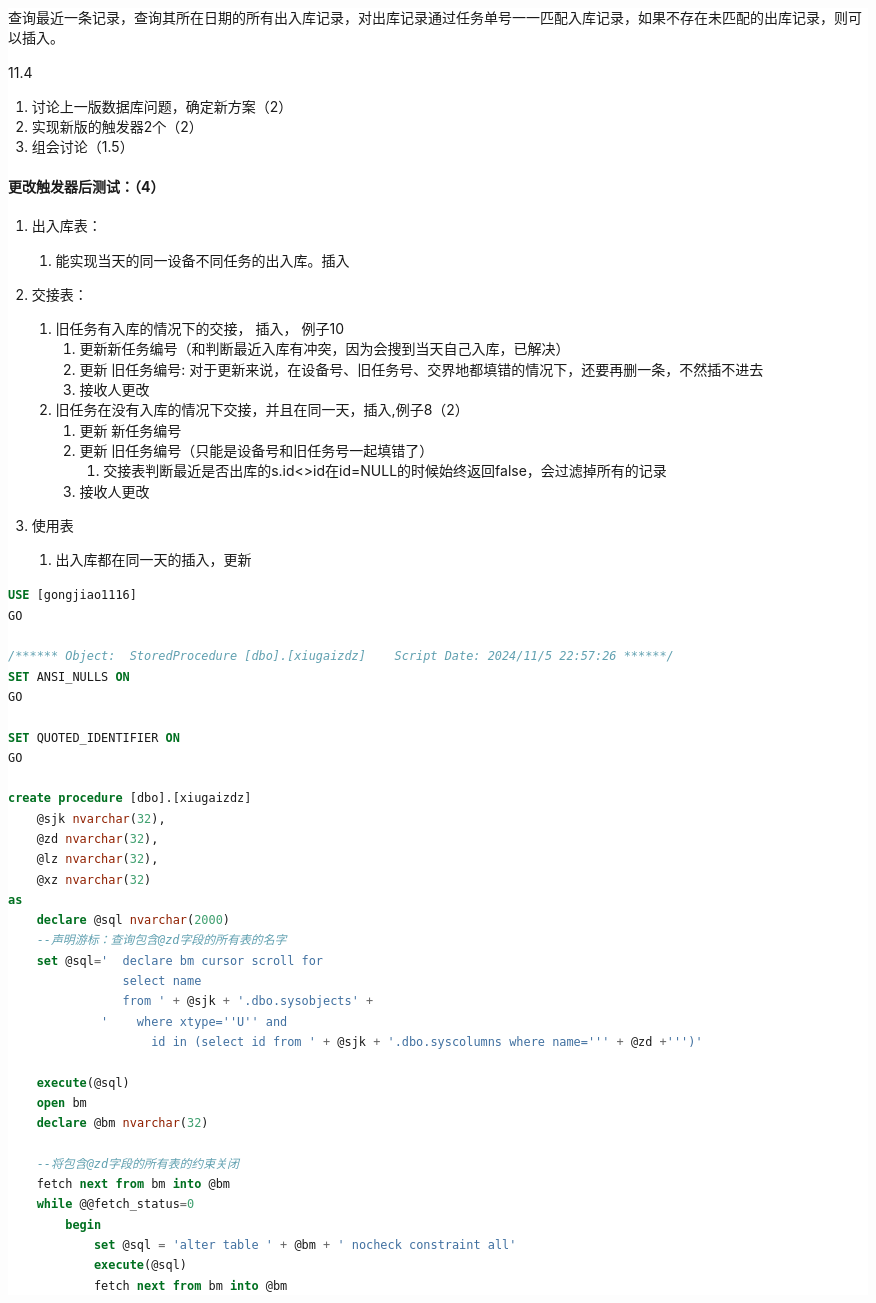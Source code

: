 查询最近一条记录，查询其所在日期的所有出入库记录，对出库记录通过任务单号一一匹配入库记录，如果不存在未匹配的出库记录，则可以插入。



11.4

1. 讨论上一版数据库问题，确定新方案（2）
2. 实现新版的触发器2个（2）
3. 组会讨论（1.5）

#### 更改触发器后测试：（4）

1. 出入库表：

   1. 能实现当天的同一设备不同任务的出入库。插入

2. 交接表：

   1. 旧任务有入库的情况下的交接， 插入， 例子10
      1. 更新新任务编号（和判断最近入库有冲突，因为会搜到当天自己入库，已解决）
      2. 更新 旧任务编号: 对于更新来说，在设备号、旧任务号、交界地都填错的情况下，还要再删一条，不然插不进去
      3. 接收人更改
   2. 旧任务在没有入库的情况下交接，并且在同一天，插入,例子8（2）
      1. 更新 新任务编号
      2. 更新 旧任务编号（只能是设备号和旧任务号一起填错了）
         1. 交接表判断最近是否出库的s.id<>id在id=NULL的时候始终返回false，会过滤掉所有的记录
      3. 接收人更改

3. 使用表

   1. 出入库都在同一天的插入，更新

   

```sql
USE [gongjiao1116]
GO

/****** Object:  StoredProcedure [dbo].[xiugaizdz]    Script Date: 2024/11/5 22:57:26 ******/
SET ANSI_NULLS ON
GO

SET QUOTED_IDENTIFIER ON
GO

create procedure [dbo].[xiugaizdz] 
    @sjk nvarchar(32),
    @zd nvarchar(32),
    @lz nvarchar(32),
    @xz nvarchar(32)
as
    declare @sql nvarchar(2000)
    --声明游标：查询包含@zd字段的所有表的名字
    set @sql='  declare bm cursor scroll for
                select name 
                from ' + @sjk + '.dbo.sysobjects' +
             '    where xtype=''U'' and
                    id in (select id from ' + @sjk + '.dbo.syscolumns where name=''' + @zd +''')'
                    
    execute(@sql)
    open bm
    declare @bm nvarchar(32)
    
    --将包含@zd字段的所有表的约束关闭
    fetch next from bm into @bm
    while @@fetch_status=0
        begin
            set @sql = 'alter table ' + @bm + ' nocheck constraint all'
            execute(@sql)
            fetch next from bm into @bm
```